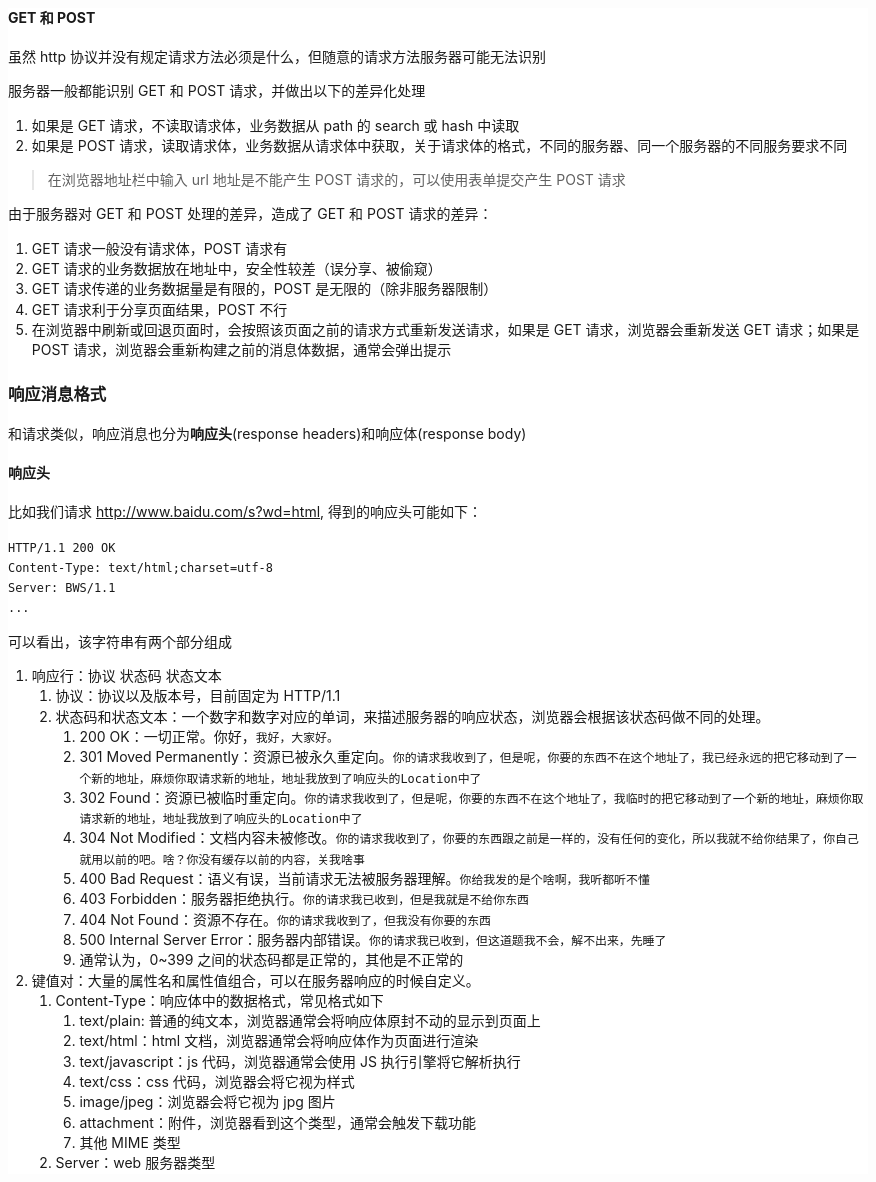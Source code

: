 #### GET 和 POST

虽然 http 协议并没有规定请求方法必须是什么，但随意的请求方法服务器可能无法识别

服务器一般都能识别 GET 和 POST 请求，并做出以下的差异化处理

1. 如果是 GET 请求，不读取请求体，业务数据从 path 的 search 或 hash 中读取
2. 如果是 POST 请求，读取请求体，业务数据从请求体中获取，关于请求体的格式，不同的服务器、同一个服务器的不同服务要求不同

> 在浏览器地址栏中输入 url 地址是不能产生 POST 请求的，可以使用表单提交产生 POST 请求

由于服务器对 GET 和 POST 处理的差异，造成了 GET 和 POST 请求的差异：

1. GET 请求一般没有请求体，POST 请求有
2. GET 请求的业务数据放在地址中，安全性较差（误分享、被偷窥）
3. GET 请求传递的业务数据量是有限的，POST 是无限的（除非服务器限制）
4. GET 请求利于分享页面结果，POST 不行
5. 在浏览器中刷新或回退页面时，会按照该页面之前的请求方式重新发送请求，如果是 GET 请求，浏览器会重新发送 GET 请求；如果是 POST 请求，浏览器会重新构建之前的消息体数据，通常会弹出提示

### 响应消息格式

和请求类似，响应消息也分为**响应头**(response headers)和响应体(response body)

#### 响应头

比如我们请求 <http://www.baidu.com/s?wd=html>, 得到的响应头可能如下：

```
HTTP/1.1 200 OK
Content-Type: text/html;charset=utf-8
Server: BWS/1.1
...
```

可以看出，该字符串有两个部分组成

1. 响应行：协议 状态码 状态文本
    1. 协议：协议以及版本号，目前固定为 HTTP/1.1
    2. 状态码和状态文本：一个数字和数字对应的单词，来描述服务器的响应状态，浏览器会根据该状态码做不同的处理。
        1. 200 OK：一切正常。你好，`我好，大家好。`
        2. 301 Moved Permanently：资源已被永久重定向。`你的请求我收到了，但是呢，你要的东西不在这个地址了，我已经永远的把它移动到了一个新的地址，麻烦你取请求新的地址，地址我放到了响应头的Location中了`
        3. 302 Found：资源已被临时重定向。`你的请求我收到了，但是呢，你要的东西不在这个地址了，我临时的把它移动到了一个新的地址，麻烦你取请求新的地址，地址我放到了响应头的Location中了`
        4. 304 Not Modified：文档内容未被修改。`你的请求我收到了，你要的东西跟之前是一样的，没有任何的变化，所以我就不给你结果了，你自己就用以前的吧。啥？你没有缓存以前的内容，关我啥事`
        5. 400 Bad Request：语义有误，当前请求无法被服务器理解。`你给我发的是个啥啊，我听都听不懂`
        6. 403 Forbidden：服务器拒绝执行。`你的请求我已收到，但是我就是不给你东西`
        7. 404 Not Found：资源不存在。`你的请求我收到了，但我没有你要的东西`
        8. 500 Internal Server Error：服务器内部错误。`你的请求我已收到，但这道题我不会，解不出来，先睡了`
        9. 通常认为，0~399 之间的状态码都是正常的，其他是不正常的
2. 键值对：大量的属性名和属性值组合，可以在服务器响应的时候自定义。
    1. Content-Type：响应体中的数据格式，常见格式如下
        1. text/plain: 普通的纯文本，浏览器通常会将响应体原封不动的显示到页面上
        2. text/html：html 文档，浏览器通常会将响应体作为页面进行渲染
        3. text/javascript：js 代码，浏览器通常会使用 JS 执行引擎将它解析执行
        4. text/css：css 代码，浏览器会将它视为样式
        5. image/jpeg：浏览器会将它视为 jpg 图片
        6. attachment：附件，浏览器看到这个类型，通常会触发下载功能
        7. 其他 MIME 类型
    2. Server：web 服务器类型
